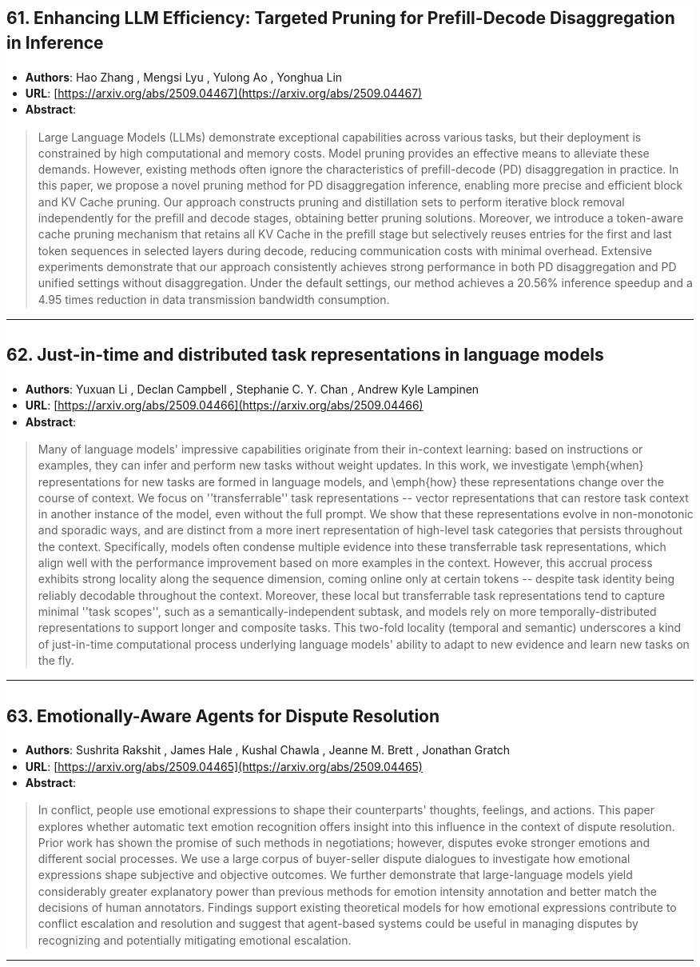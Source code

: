 
## 61. Enhancing LLM Efficiency: Targeted Pruning for Prefill-Decode Disaggregation in Inference
- **Authors**: Hao Zhang , Mengsi Lyu , Yulong Ao , Yonghua Lin
- **URL**: [https://arxiv.org/abs/2509.04467](https://arxiv.org/abs/2509.04467)
- **Abstract**:
> Large Language Models (LLMs) demonstrate exceptional capabilities across various tasks, but their deployment is constrained by high computational and memory costs. Model pruning provides an effective means to alleviate these demands. However, existing methods often ignore the characteristics of prefill-decode (PD) disaggregation in practice. In this paper, we propose a novel pruning method for PD disaggregation inference, enabling more precise and efficient block and KV Cache pruning. Our approach constructs pruning and distillation sets to perform iterative block removal independently for the prefill and decode stages, obtaining better pruning solutions. Moreover, we introduce a token-aware cache pruning mechanism that retains all KV Cache in the prefill stage but selectively reuses entries for the first and last token sequences in selected layers during decode, reducing communication costs with minimal overhead. Extensive experiments demonstrate that our approach consistently achieves strong performance in both PD disaggregation and PD unified settings without disaggregation. Under the default settings, our method achieves a 20.56% inference speedup and a 4.95 times reduction in data transmission bandwidth consumption.

---

## 62. Just-in-time and distributed task representations in language models
- **Authors**: Yuxuan Li , Declan Campbell , Stephanie C. Y. Chan , Andrew Kyle Lampinen
- **URL**: [https://arxiv.org/abs/2509.04466](https://arxiv.org/abs/2509.04466)
- **Abstract**:
> Many of language models' impressive capabilities originate from their in-context learning: based on instructions or examples, they can infer and perform new tasks without weight updates. In this work, we investigate \emph{when} representations for new tasks are formed in language models, and \emph{how} these representations change over the course of context. We focus on ''transferrable'' task representations -- vector representations that can restore task context in another instance of the model, even without the full prompt. We show that these representations evolve in non-monotonic and sporadic ways, and are distinct from a more inert representation of high-level task categories that persists throughout the context. Specifically, models often condense multiple evidence into these transferrable task representations, which align well with the performance improvement based on more examples in the context. However, this accrual process exhibits strong locality along the sequence dimension, coming online only at certain tokens -- despite task identity being reliably decodable throughout the context. Moreover, these local but transferrable task representations tend to capture minimal ''task scopes'', such as a semantically-independent subtask, and models rely on more temporally-distributed representations to support longer and composite tasks. This two-fold locality (temporal and semantic) underscores a kind of just-in-time computational process underlying language models' ability to adapt to new evidence and learn new tasks on the fly.

---

## 63. Emotionally-Aware Agents for Dispute Resolution
- **Authors**: Sushrita Rakshit , James Hale , Kushal Chawla , Jeanne M. Brett , Jonathan Gratch
- **URL**: [https://arxiv.org/abs/2509.04465](https://arxiv.org/abs/2509.04465)
- **Abstract**:
> In conflict, people use emotional expressions to shape their counterparts' thoughts, feelings, and actions. This paper explores whether automatic text emotion recognition offers insight into this influence in the context of dispute resolution. Prior work has shown the promise of such methods in negotiations; however, disputes evoke stronger emotions and different social processes. We use a large corpus of buyer-seller dispute dialogues to investigate how emotional expressions shape subjective and objective outcomes. We further demonstrate that large-language models yield considerably greater explanatory power than previous methods for emotion intensity annotation and better match the decisions of human annotators. Findings support existing theoretical models for how emotional expressions contribute to conflict escalation and resolution and suggest that agent-based systems could be useful in managing disputes by recognizing and potentially mitigating emotional escalation.

---
